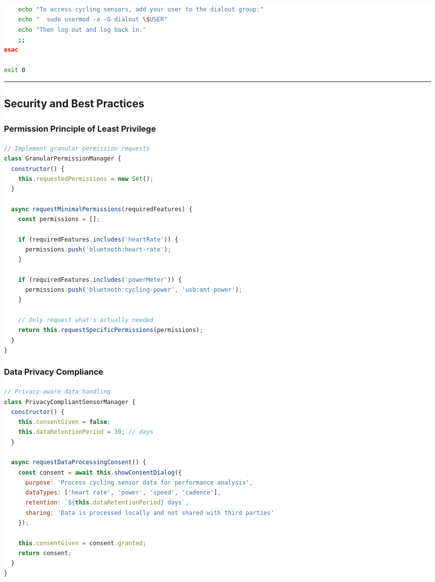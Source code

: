 ```bash
    echo "To access cycling sensors, add your user to the dialout group:"
    echo "  sudo usermod -a -G dialout \$USER"
    echo "Then log out and log back in."
    ;;
esac

exit 0
```

---

## Security and Best Practices

### Permission Principle of Least Privilege

```javascript
// Implement granular permission requests
class GranularPermissionManager {
  constructor() {
    this.requestedPermissions = new Set();
  }

  async requestMinimalPermissions(requiredFeatures) {
    const permissions = [];
    
    if (requiredFeatures.includes('heartRate')) {
      permissions.push('bluetooth:heart-rate');
    }
    
    if (requiredFeatures.includes('powerMeter')) {
      permissions.push('bluetooth:cycling-power', 'usb:ant-power');
    }
    
    // Only request what's actually needed
    return this.requestSpecificPermissions(permissions);
  }
}
```

### Data Privacy Compliance

```javascript
// Privacy-aware data handling
class PrivacyCompliantSensorManager {
  constructor() {
    this.consentGiven = false;
    this.dataRetentionPeriod = 30; // days
  }

  async requestDataProcessingConsent() {
    const consent = await this.showConsentDialog({
      purpose: 'Process cycling sensor data for performance analysis',
      dataTypes: ['heart rate', 'power', 'speed', 'cadence'],
      retention: `${this.dataRetentionPeriod} days`,
      sharing: 'Data is processed locally and not shared with third parties'
    });
    
    this.consentGiven = consent.granted;
    return consent;
  }
}
```
